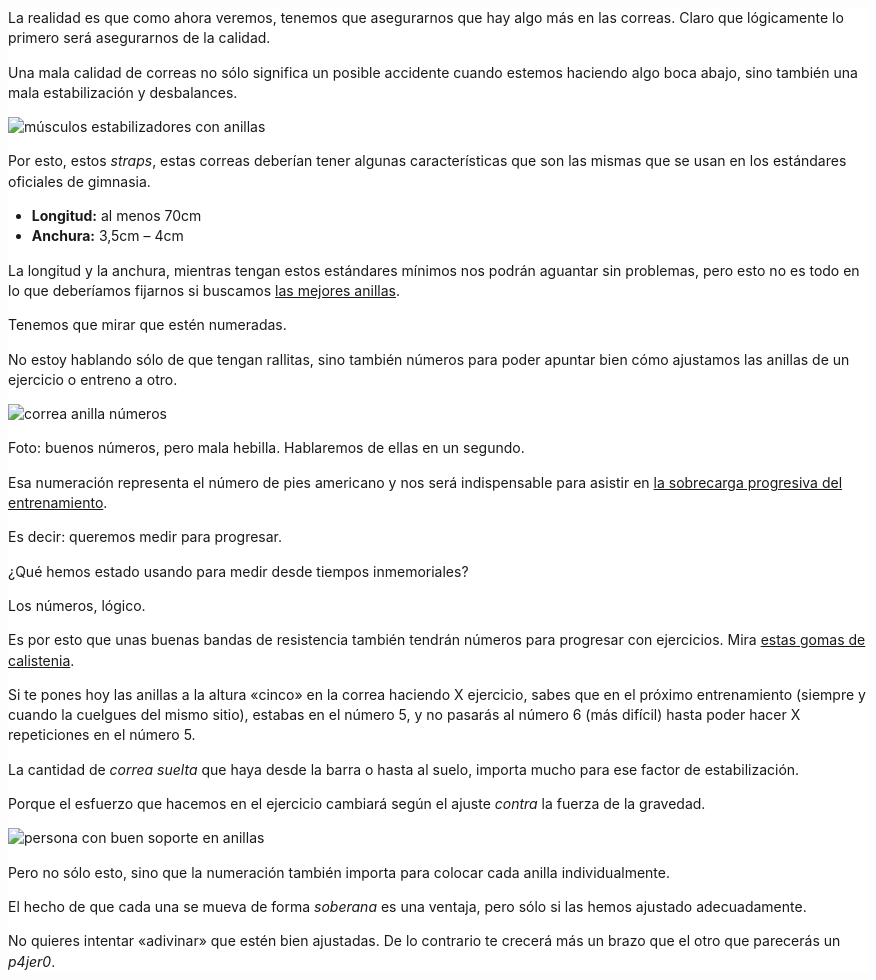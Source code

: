 La realidad es que como ahora veremos, tenemos que asegurarnos que hay algo más en las correas. Claro que lógicamente lo primero será asegurarnos de la calidad.

Una mala calidad de correas no sólo significa un posible accidente cuando estemos haciendo algo boca abajo, sino también una mala estabilización y desbalances.

![músculos estabilizadores con anillas](./wp-content/uploads/2024/01musculos-estabilizadores-con-anillas.jpeg)

Por esto, estos _straps_, estas correas deberían tener algunas características que son las mismas que se usan en los estándares oficiales de gimnasia.

- **Longitud:** al menos 70cm
- **Anchura:** 3,5cm – 4cm

La longitud y la anchura, mientras tengan estos estándares mínimos nos podrán aguantar sin problemas, pero esto no es todo en lo que deberíamos fijarnos si buscamos [las mejores anillas](#Anillas_ninja_las_mejores_para_calistenia).

Tenemos que mirar que estén numeradas.

No estoy hablando sólo de que tengan rallitas, sino también números para poder apuntar bien cómo ajustamos las anillas de un ejercicio o entreno a otro.

![correa anilla números](./wp-content/uploads/2022/05correa-anilla-numeros.jpeg)

Foto: buenos números, pero mala hebilla. Hablaremos de ellas en un segundo.

Esa numeración representa el número de pies americano y nos será indispensable para asistir en [la sobrecarga progresiva del entrenamiento](./sobrecarga-progresiva-gym).

Es decir: queremos medir para progresar.

¿Qué hemos estado usando para medir desde tiempos inmemoriales?

Los números, lógico.

Es por esto que unas buenas bandas de resistencia también tendrán números para progresar con ejercicios. Mira [estas gomas de calistenia](./tienda/gomas-calistenia).

Si te pones hoy las anillas a la altura «cinco» en la correa haciendo X ejercicio, sabes que en el próximo entrenamiento (siempre y cuando la cuelgues del mismo sitio), estabas en el número 5, y no pasarás al número 6 (más difícil) hasta poder hacer X repeticiones en el número 5.

La cantidad de _correa suelta_ que haya desde la barra o hasta al suelo, importa mucho para ese factor de estabilización.

Porque el esfuerzo que hacemos en el ejercicio cambiará según el ajuste _contra_ la fuerza de la gravedad.

![persona con buen soporte en anillas](./wp-content/uploads/2024/01persona-con-buen-soporte-en-anillas.jpeg)

Pero no sólo esto, sino que la numeración también importa para colocar cada anilla individualmente.

El hecho de que cada una se mueva de forma _soberana_ es una ventaja, pero sólo si las hemos ajustado adecuadamente.

No quieres intentar «adivinar» que estén bien ajustadas. De lo contrario te crecerá más un brazo que el otro que parecerás un _p4jer0_.
